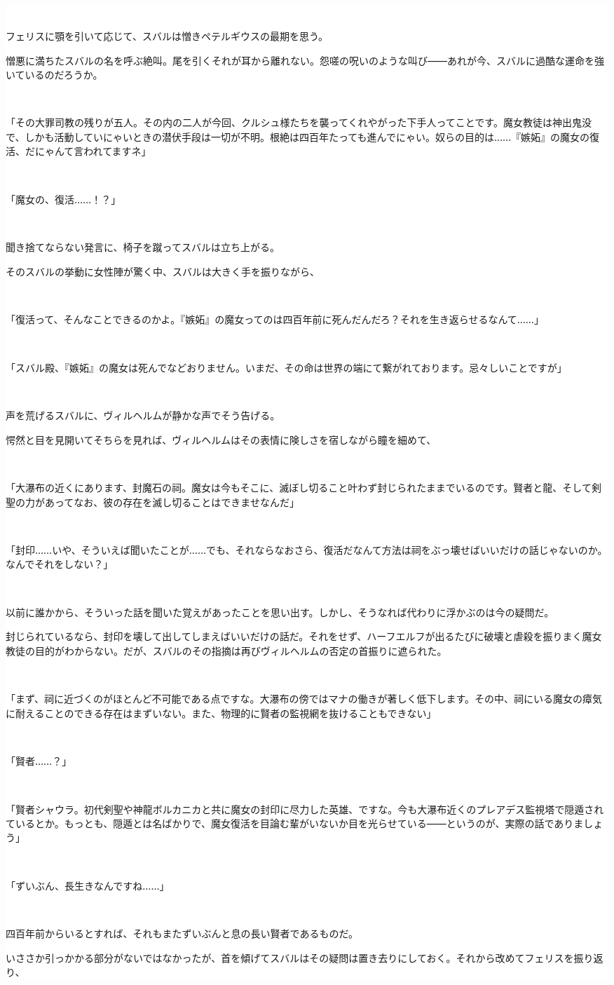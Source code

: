 　

フェリスに顎を引いて応じて、スバルは憎きペテルギウスの最期を思う。

憎悪に満ちたスバルの名を呼ぶ絶叫。尾を引くそれが耳から離れない。怨嗟の呪いのような叫び――あれが今、スバルに過酷な運命を強いているのだろうか。

　

「その大罪司教の残りが五人。その内の二人が今回、クルシュ様たちを襲ってくれやがった下手人ってことです。魔女教徒は神出鬼没で、しかも活動していにゃいときの潜伏手段は一切が不明。根絶は四百年たっても進んでにゃい。奴らの目的は……『嫉妬』の魔女の復活、だにゃんて言われてますネ」

　

「魔女の、復活……！？」

　

聞き捨てならない発言に、椅子を蹴ってスバルは立ち上がる。

そのスバルの挙動に女性陣が驚く中、スバルは大きく手を振りながら、

　

「復活って、そんなことできるのかよ。『嫉妬』の魔女ってのは四百年前に死んだんだろ？それを生き返らせるなんて……」

　

「スバル殿、『嫉妬』の魔女は死んでなどおりません。いまだ、その命は世界の端にて繋がれております。忌々しいことですが」

　

声を荒げるスバルに、ヴィルヘルムが静かな声でそう告げる。

愕然と目を見開いてそちらを見れば、ヴィルヘルムはその表情に険しさを宿しながら瞳を細めて、

　

「大瀑布の近くにあります、封魔石の祠。魔女は今もそこに、滅ぼし切ること叶わず封じられたままでいるのです。賢者と龍、そして剣聖の力があってなお、彼の存在を滅し切ることはできませなんだ」

　

「封印……いや、そういえば聞いたことが……でも、それならなおさら、復活だなんて方法は祠をぶっ壊せばいいだけの話じゃないのか。なんでそれをしない？」

　

以前に誰かから、そういった話を聞いた覚えがあったことを思い出す。しかし、そうなれば代わりに浮かぶのは今の疑問だ。

封じられているなら、封印を壊して出してしまえばいいだけの話だ。それをせず、ハーフエルフが出るたびに破壊と虐殺を振りまく魔女教徒の目的がわからない。だが、スバルのその指摘は再びヴィルヘルムの否定の首振りに遮られた。

　

「まず、祠に近づくのがほとんど不可能である点ですな。大瀑布の傍ではマナの働きが著しく低下します。その中、祠にいる魔女の瘴気に耐えることのできる存在はまずいない。また、物理的に賢者の監視網を抜けることもできない」

　

「賢者……？」

　

「賢者シャウラ。初代剣聖や神龍ボルカニカと共に魔女の封印に尽力した英雄、ですな。今も大瀑布近くのプレアデス監視塔で隠遁されているとか。もっとも、隠遁とは名ばかりで、魔女復活を目論む輩がいないか目を光らせている――というのが、実際の話でありましょう」

　

「ずいぶん、長生きなんですね……」

　

四百年前からいるとすれば、それもまたずいぶんと息の長い賢者であるものだ。

いささか引っかかる部分がないではなかったが、首を傾げてスバルはその疑問は置き去りにしておく。それから改めてフェリスを振り返り、
